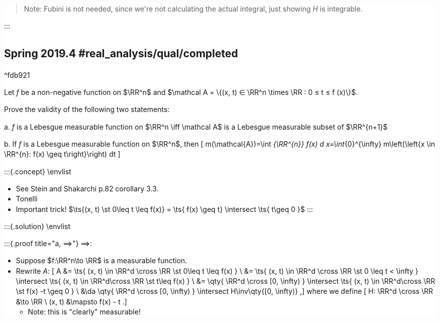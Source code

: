 > Note: Fubini is not needed, since we're not calculating the actual integral, just showing $H$ is integrable.


:::


## Spring 2019.4 #real_analysis/qual/completed

^fdb921

Let $f$ be a non-negative function on $\RR^n$ and $\mathcal A = \{(x, t) ∈ \RR^n \times \RR : 0 ≤ t ≤ f (x)\}$.

Prove the validity of the following two statements:

a. $f$ is a Lebesgue measurable function on $\RR^n \iff  \mathcal A$ is a Lebesgue measurable subset of $\RR^{n+1}$

b. If $f$ is a Lebesgue measurable function on $\RR^n$, then
\[
m(\mathcal{A})=\int _{\RR^{n}} f(x) d x=\int_{0}^{\infty} m\left(\left\{x \in \RR^{n}: f(x) \geq t\right\}\right) dt
\]

:::{.concept}
\envlist
- See Stein and Shakarchi p.82 corollary 3.3.
- Tonelli
- Important trick! $\ts{(x, t) \st 0\leq t \leq f(x)} = \ts{ f(x) \geq t} \intersect \ts{ t\geq 0 }$
:::

:::{.solution}
\envlist


:::{.proof title="a, $\implies$"}
$\implies$:

- Suppose $f:\RR^n\to \RR$ is a measurable function.
- Rewrite $A$:
\[
A 
&= \ts{ (x, t) \in \RR^d \cross \RR \st 0\leq t \leq f(x) } \\
&= \ts{ (x, t) \in \RR^d \cross \RR \st 0 \leq t < \infty } 
\intersect \ts{ (x, t) \in \RR^d\cross \RR \st t\leq f(x) } \\
&= \qty{ \RR^d \cross [0, \infty) } 
\intersect \ts{ (x, t) \in \RR^d\cross \RR \st f(x) -t \geq 0  } \\
&\da \qty{ \RR^d \cross [0, \infty) } \intersect H\inv\qty{[0, \infty)}
,\]
where we define
\[
H: \RR^d \cross \RR &\to \RR \\
(x, t) &\mapsto f(x) - t
.\]
  - Note: this is "clearly" measurable!

